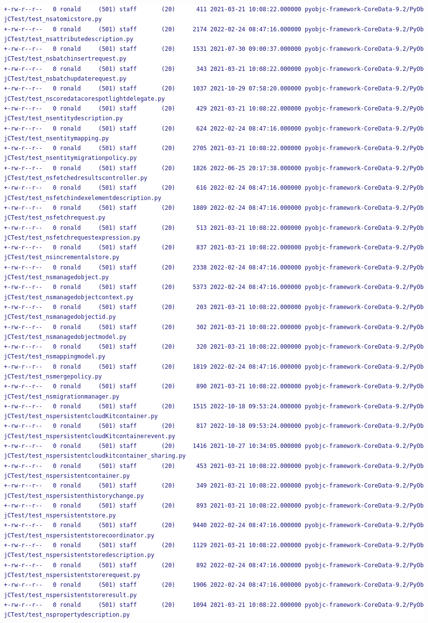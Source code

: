 ```diff
+-rw-r--r--   0 ronald     (501) staff       (20)      411 2021-03-21 10:08:22.000000 pyobjc-framework-CoreData-9.2/PyObjCTest/test_nsatomicstore.py
+-rw-r--r--   0 ronald     (501) staff       (20)     2174 2022-02-24 08:47:16.000000 pyobjc-framework-CoreData-9.2/PyObjCTest/test_nsattributedescription.py
+-rw-r--r--   0 ronald     (501) staff       (20)     1531 2021-07-30 09:00:37.000000 pyobjc-framework-CoreData-9.2/PyObjCTest/test_nsbatchinsertrequest.py
+-rw-r--r--   0 ronald     (501) staff       (20)      343 2021-03-21 10:08:22.000000 pyobjc-framework-CoreData-9.2/PyObjCTest/test_nsbatchupdaterequest.py
+-rw-r--r--   0 ronald     (501) staff       (20)     1037 2021-10-29 07:58:20.000000 pyobjc-framework-CoreData-9.2/PyObjCTest/test_nscoredatacorespotlightdelegate.py
+-rw-r--r--   0 ronald     (501) staff       (20)      429 2021-03-21 10:08:22.000000 pyobjc-framework-CoreData-9.2/PyObjCTest/test_nsentitydescription.py
+-rw-r--r--   0 ronald     (501) staff       (20)      624 2022-02-24 08:47:16.000000 pyobjc-framework-CoreData-9.2/PyObjCTest/test_nsentitymapping.py
+-rw-r--r--   0 ronald     (501) staff       (20)     2705 2021-03-21 10:08:22.000000 pyobjc-framework-CoreData-9.2/PyObjCTest/test_nsentitymigrationpolicy.py
+-rw-r--r--   0 ronald     (501) staff       (20)     1826 2022-06-25 20:17:38.000000 pyobjc-framework-CoreData-9.2/PyObjCTest/test_nsfetchedresultscontroller.py
+-rw-r--r--   0 ronald     (501) staff       (20)      616 2022-02-24 08:47:16.000000 pyobjc-framework-CoreData-9.2/PyObjCTest/test_nsfetchindexelementdescription.py
+-rw-r--r--   0 ronald     (501) staff       (20)     1889 2022-02-24 08:47:16.000000 pyobjc-framework-CoreData-9.2/PyObjCTest/test_nsfetchrequest.py
+-rw-r--r--   0 ronald     (501) staff       (20)      513 2021-03-21 10:08:22.000000 pyobjc-framework-CoreData-9.2/PyObjCTest/test_nsfetchrequestexpression.py
+-rw-r--r--   0 ronald     (501) staff       (20)      837 2021-03-21 10:08:22.000000 pyobjc-framework-CoreData-9.2/PyObjCTest/test_nsincrementalstore.py
+-rw-r--r--   0 ronald     (501) staff       (20)     2338 2022-02-24 08:47:16.000000 pyobjc-framework-CoreData-9.2/PyObjCTest/test_nsmanagedobject.py
+-rw-r--r--   0 ronald     (501) staff       (20)     5373 2022-02-24 08:47:16.000000 pyobjc-framework-CoreData-9.2/PyObjCTest/test_nsmanagedobjectcontext.py
+-rw-r--r--   0 ronald     (501) staff       (20)      203 2021-03-21 10:08:22.000000 pyobjc-framework-CoreData-9.2/PyObjCTest/test_nsmanagedobjectid.py
+-rw-r--r--   0 ronald     (501) staff       (20)      302 2021-03-21 10:08:22.000000 pyobjc-framework-CoreData-9.2/PyObjCTest/test_nsmanagedobjectmodel.py
+-rw-r--r--   0 ronald     (501) staff       (20)      320 2021-03-21 10:08:22.000000 pyobjc-framework-CoreData-9.2/PyObjCTest/test_nsmappingmodel.py
+-rw-r--r--   0 ronald     (501) staff       (20)     1819 2022-02-24 08:47:16.000000 pyobjc-framework-CoreData-9.2/PyObjCTest/test_nsmergepolicy.py
+-rw-r--r--   0 ronald     (501) staff       (20)      890 2021-03-21 10:08:22.000000 pyobjc-framework-CoreData-9.2/PyObjCTest/test_nsmigrationmanager.py
+-rw-r--r--   0 ronald     (501) staff       (20)     1515 2022-10-18 09:53:24.000000 pyobjc-framework-CoreData-9.2/PyObjCTest/test_nspersistentcloudKitcontainer.py
+-rw-r--r--   0 ronald     (501) staff       (20)      817 2022-10-18 09:53:24.000000 pyobjc-framework-CoreData-9.2/PyObjCTest/test_nspersistentcloudKitcontainerevent.py
+-rw-r--r--   0 ronald     (501) staff       (20)     1416 2021-10-27 10:34:05.000000 pyobjc-framework-CoreData-9.2/PyObjCTest/test_nspersistentcloudkitcontainer_sharing.py
+-rw-r--r--   0 ronald     (501) staff       (20)      453 2021-03-21 10:08:22.000000 pyobjc-framework-CoreData-9.2/PyObjCTest/test_nspersistentcontainer.py
+-rw-r--r--   0 ronald     (501) staff       (20)      349 2021-03-21 10:08:22.000000 pyobjc-framework-CoreData-9.2/PyObjCTest/test_nspersistenthistorychange.py
+-rw-r--r--   0 ronald     (501) staff       (20)      893 2021-03-21 10:08:22.000000 pyobjc-framework-CoreData-9.2/PyObjCTest/test_nspersistentstore.py
+-rw-r--r--   0 ronald     (501) staff       (20)     9440 2022-02-24 08:47:16.000000 pyobjc-framework-CoreData-9.2/PyObjCTest/test_nspersistentstorecoordinator.py
+-rw-r--r--   0 ronald     (501) staff       (20)     1129 2021-03-21 10:08:22.000000 pyobjc-framework-CoreData-9.2/PyObjCTest/test_nspersistentstoredescription.py
+-rw-r--r--   0 ronald     (501) staff       (20)      892 2022-02-24 08:47:16.000000 pyobjc-framework-CoreData-9.2/PyObjCTest/test_nspersistentstorerequest.py
+-rw-r--r--   0 ronald     (501) staff       (20)     1906 2022-02-24 08:47:16.000000 pyobjc-framework-CoreData-9.2/PyObjCTest/test_nspersistentstoreresult.py
+-rw-r--r--   0 ronald     (501) staff       (20)     1094 2021-03-21 10:08:22.000000 pyobjc-framework-CoreData-9.2/PyObjCTest/test_nspropertydescription.py
```